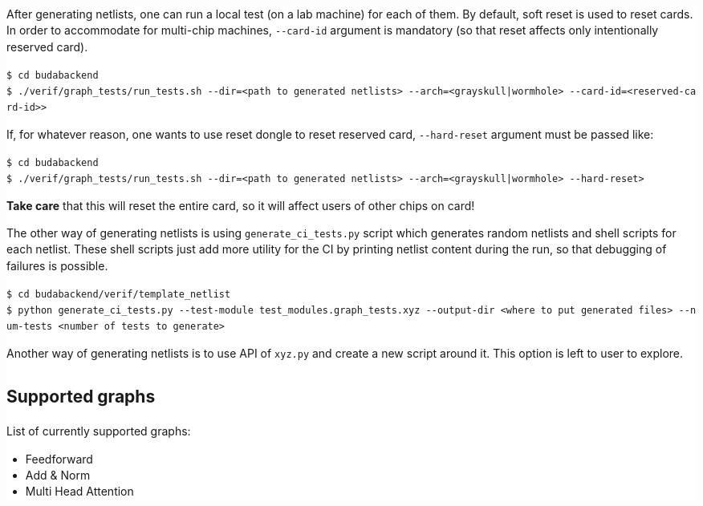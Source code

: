 After generating netlists, one can run a local test (on a lab machine) for each of them. By default, soft reset is used to reset cards. In order to accommodate for multi-chip machines, `--card-id` argument is
mandatory (so that reset affects only intentionally reserved card).
```
$ cd budabackend
$ ./verif/graph_tests/run_tests.sh --dir=<path to generated netlists> --arch=<grayskull|wormhole> --card-id=<reserved-card-id>>
```

If, for whatever reason, one wants to use reset dongle to reset reserved card, `--hard-reset` argument must be passed like:
```
$ cd budabackend
$ ./verif/graph_tests/run_tests.sh --dir=<path to generated netlists> --arch=<grayskull|wormhole> --hard-reset>
```
**Take care** that this will reset the entire card, so it will affect users of other chips on card!

The other way of generating netlists is using `generate_ci_tests.py` script which generates random netlists and shell scripts for each netlist. These shell scripts just add more utility for the CI by printing netlist content during the run, so that debugging of failures is possible.
```
$ cd budabackend/verif/template_netlist
$ python generate_ci_tests.py --test-module test_modules.graph_tests.xyz --output-dir <where to put generated files> --num-tests <number of tests to generate>
```

Another way of generating netlists is to use API of `xyz.py` and create a new script around it. This option is left to user to explore.

## Supported graphs

List of currently supported graphs:
* Feedforward
* Add & Norm
* Multi Head Attention


